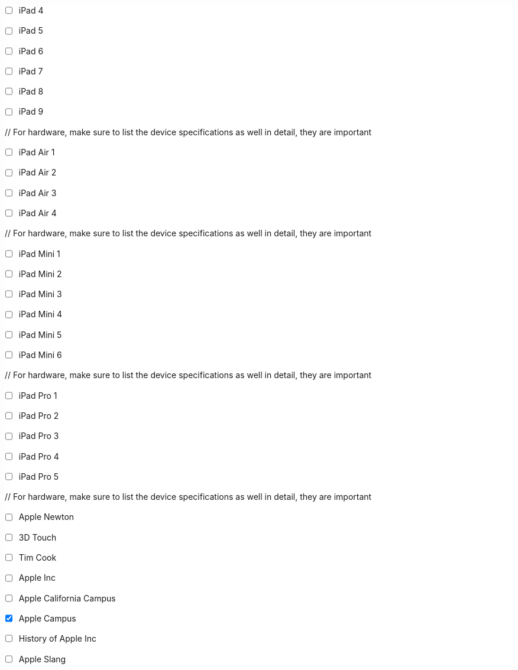 - [ ] iPad 4

- [ ] iPad 5

- [ ] iPad 6

- [ ] iPad 7

- [ ] iPad 8

- [ ] iPad 9

// For hardware, make sure to list the device specifications as well in detail, they are important

- [ ] iPad Air 1

- [ ] iPad Air 2

- [ ] iPad Air 3

- [ ] iPad Air 4

// For hardware, make sure to list the device specifications as well in detail, they are important

- [ ] iPad Mini 1

- [ ] iPad Mini 2

- [ ] iPad Mini 3

- [ ] iPad Mini 4

- [ ] iPad Mini 5

- [ ] iPad Mini 6

// For hardware, make sure to list the device specifications as well in detail, they are important

- [ ] iPad Pro 1

- [ ] iPad Pro 2

- [ ] iPad Pro 3

- [ ] iPad Pro 4

- [ ] iPad Pro 5

// For hardware, make sure to list the device specifications as well in detail, they are important

- [ ] Apple Newton

- [ ] 3D Touch

- [ ] Tim Cook

- [ ] Apple Inc

- [ ] Apple California Campus

- [x] Apple Campus

- [ ] History of Apple Inc

- [ ] Apple Slang
